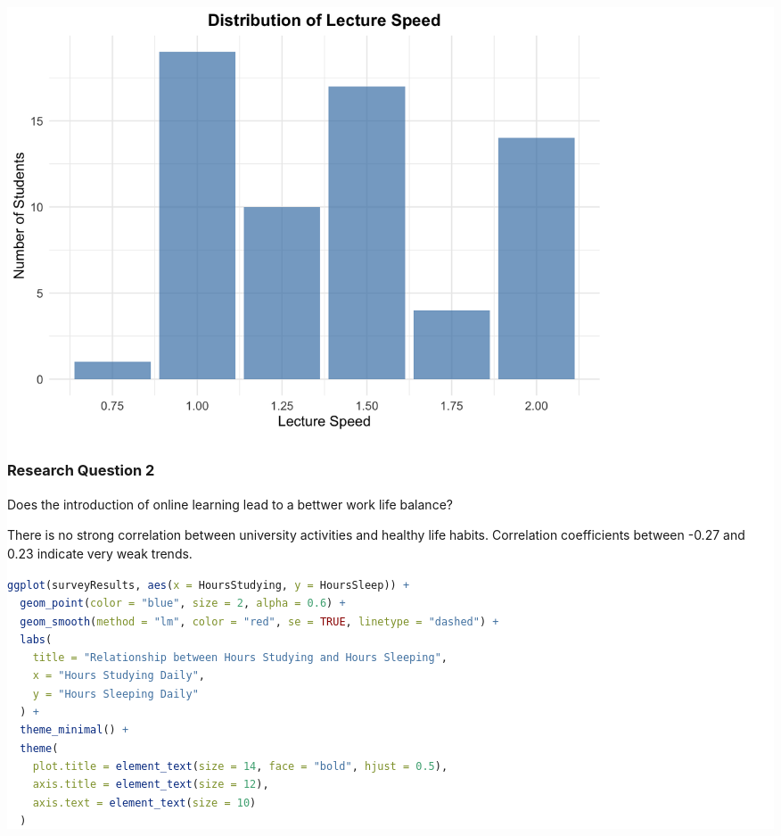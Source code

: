 <img src="Project2Report_files/figure-html/unnamed-chunk-7-1.png" width="672" />


### Research Question 2
Does the introduction of online learning lead to a bettwer work life balance?

There is no strong correlation between university activities and healthy life habits. Correlation coefficients between -0.27 and 0.23 indicate very weak trends.

```r
ggplot(surveyResults, aes(x = HoursStudying, y = HoursSleep)) +
  geom_point(color = "blue", size = 2, alpha = 0.6) + 
  geom_smooth(method = "lm", color = "red", se = TRUE, linetype = "dashed") + 
  labs(
    title = "Relationship between Hours Studying and Hours Sleeping", 
    x = "Hours Studying Daily", 
    y = "Hours Sleeping Daily" 
  ) +
  theme_minimal() + 
  theme(
    plot.title = element_text(size = 14, face = "bold", hjust = 0.5),
    axis.title = element_text(size = 12),  
    axis.text = element_text(size = 10) 
  )
```
